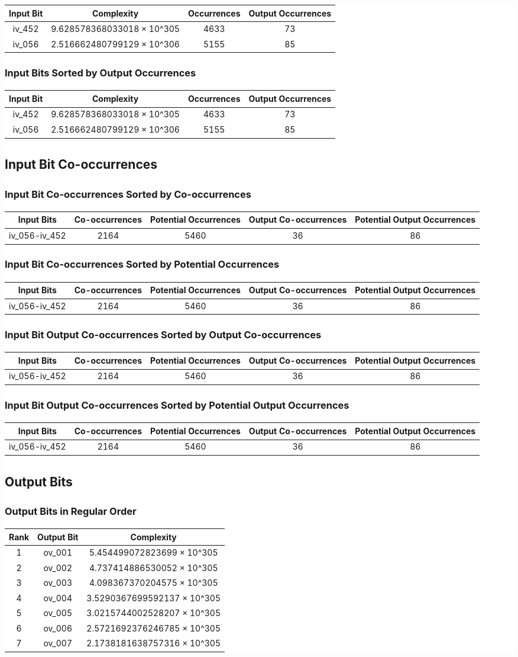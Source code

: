 | Input Bit | Complexity | Occurrences | Output Occurrences |
|:---------:|:----------:|:-----------:|:------------------:|
| iv_452 | 9.628578368033018 × 10^305 | 4633 | 73 |
| iv_056 | 2.516662480799129 × 10^306 | 5155 | 85 |

### Input Bits Sorted by Output Occurrences

| Input Bit | Complexity | Occurrences | Output Occurrences |
|:---------:|:----------:|:-----------:|:------------------:|
| iv_452 | 9.628578368033018 × 10^305 | 4633 | 73 |
| iv_056 | 2.516662480799129 × 10^306 | 5155 | 85 |

## Input Bit Co-occurrences

### Input Bit Co-occurrences Sorted by Co-occurrences

| Input Bits | Co-occurrences | Potential Occurrences | Output Co-occurrences | Potential Output Occurrences |
|:----------:|:--------------:|:---------------------:|:---------------------:|:----------------------------:|
| iv_056-iv_452 | 2164 | 5460 | 36 | 86 |

### Input Bit Co-occurrences Sorted by Potential Occurrences

| Input Bits | Co-occurrences | Potential Occurrences | Output Co-occurrences | Potential Output Occurrences |
|:----------:|:--------------:|:---------------------:|:---------------------:|:----------------------------:|
| iv_056-iv_452 | 2164 | 5460 | 36 | 86 |

### Input Bit Output Co-occurrences Sorted by Output Co-occurrences

| Input Bits | Co-occurrences | Potential Occurrences | Output Co-occurrences | Potential Output Occurrences |
|:----------:|:--------------:|:---------------------:|:---------------------:|:----------------------------:|
| iv_056-iv_452 | 2164 | 5460 | 36 | 86 |

### Input Bit Output Co-occurrences Sorted by Potential Output Occurrences

| Input Bits | Co-occurrences | Potential Occurrences | Output Co-occurrences | Potential Output Occurrences |
|:----------:|:--------------:|:---------------------:|:---------------------:|:----------------------------:|
| iv_056-iv_452 | 2164 | 5460 | 36 | 86 |

## Output Bits

### Output Bits in Regular Order

| Rank | Output Bit | Complexity |
|:----:|:----------:|:----------:|
| 1 | ov_001 | 5.454499072823699 × 10^305 |
| 2 | ov_002 | 4.737414886530052 × 10^305 |
| 3 | ov_003 | 4.098367370204575 × 10^305 |
| 4 | ov_004 | 3.5290367699592137 × 10^305 |
| 5 | ov_005 | 3.0215744002528207 × 10^305 |
| 6 | ov_006 | 2.5721692376246785 × 10^305 |
| 7 | ov_007 | 2.1738181638757316 × 10^305 |